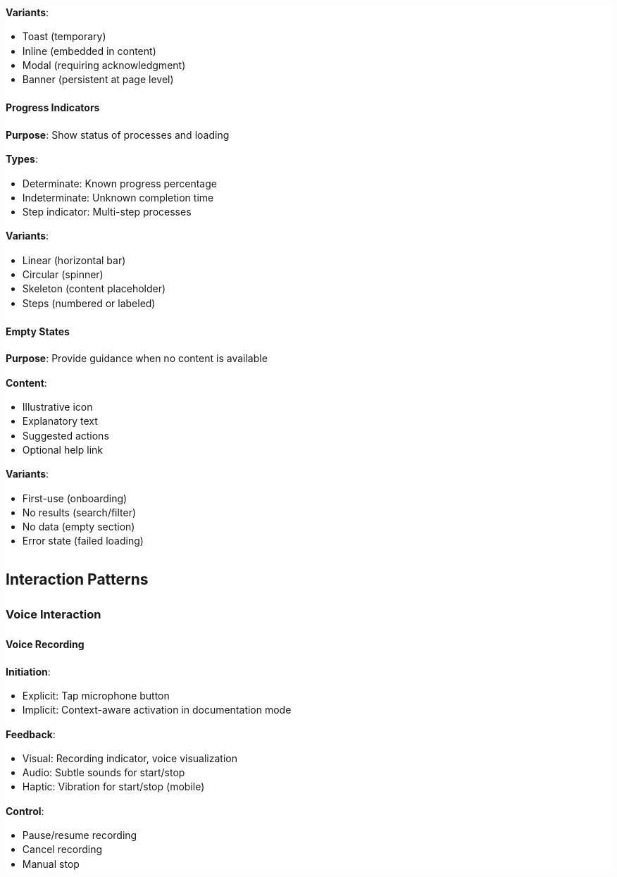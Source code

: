 **Variants**:
- Toast (temporary)
- Inline (embedded in content)
- Modal (requiring acknowledgment)
- Banner (persistent at page level)

#### Progress Indicators

**Purpose**: Show status of processes and loading

**Types**:
- Determinate: Known progress percentage
- Indeterminate: Unknown completion time
- Step indicator: Multi-step processes

**Variants**:
- Linear (horizontal bar)
- Circular (spinner)
- Skeleton (content placeholder)
- Steps (numbered or labeled)

#### Empty States

**Purpose**: Provide guidance when no content is available

**Content**:
- Illustrative icon
- Explanatory text
- Suggested actions
- Optional help link

**Variants**:
- First-use (onboarding)
- No results (search/filter)
- No data (empty section)
- Error state (failed loading)

## Interaction Patterns

### Voice Interaction

#### Voice Recording

**Initiation**:
- Explicit: Tap microphone button
- Implicit: Context-aware activation in documentation mode

**Feedback**:
- Visual: Recording indicator, voice visualization
- Audio: Subtle sounds for start/stop
- Haptic: Vibration for start/stop (mobile)

**Control**:
- Pause/resume recording
- Cancel recording
- Manual stop
